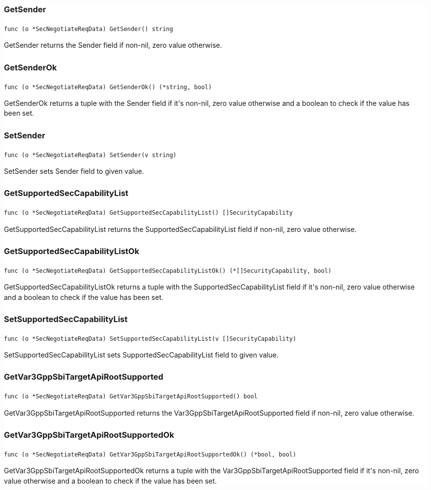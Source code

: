 ### GetSender

`func (o *SecNegotiateReqData) GetSender() string`

GetSender returns the Sender field if non-nil, zero value otherwise.

### GetSenderOk

`func (o *SecNegotiateReqData) GetSenderOk() (*string, bool)`

GetSenderOk returns a tuple with the Sender field if it's non-nil, zero value otherwise
and a boolean to check if the value has been set.

### SetSender

`func (o *SecNegotiateReqData) SetSender(v string)`

SetSender sets Sender field to given value.


### GetSupportedSecCapabilityList

`func (o *SecNegotiateReqData) GetSupportedSecCapabilityList() []SecurityCapability`

GetSupportedSecCapabilityList returns the SupportedSecCapabilityList field if non-nil, zero value otherwise.

### GetSupportedSecCapabilityListOk

`func (o *SecNegotiateReqData) GetSupportedSecCapabilityListOk() (*[]SecurityCapability, bool)`

GetSupportedSecCapabilityListOk returns a tuple with the SupportedSecCapabilityList field if it's non-nil, zero value otherwise
and a boolean to check if the value has been set.

### SetSupportedSecCapabilityList

`func (o *SecNegotiateReqData) SetSupportedSecCapabilityList(v []SecurityCapability)`

SetSupportedSecCapabilityList sets SupportedSecCapabilityList field to given value.


### GetVar3GppSbiTargetApiRootSupported

`func (o *SecNegotiateReqData) GetVar3GppSbiTargetApiRootSupported() bool`

GetVar3GppSbiTargetApiRootSupported returns the Var3GppSbiTargetApiRootSupported field if non-nil, zero value otherwise.

### GetVar3GppSbiTargetApiRootSupportedOk

`func (o *SecNegotiateReqData) GetVar3GppSbiTargetApiRootSupportedOk() (*bool, bool)`

GetVar3GppSbiTargetApiRootSupportedOk returns a tuple with the Var3GppSbiTargetApiRootSupported field if it's non-nil, zero value otherwise
and a boolean to check if the value has been set.
